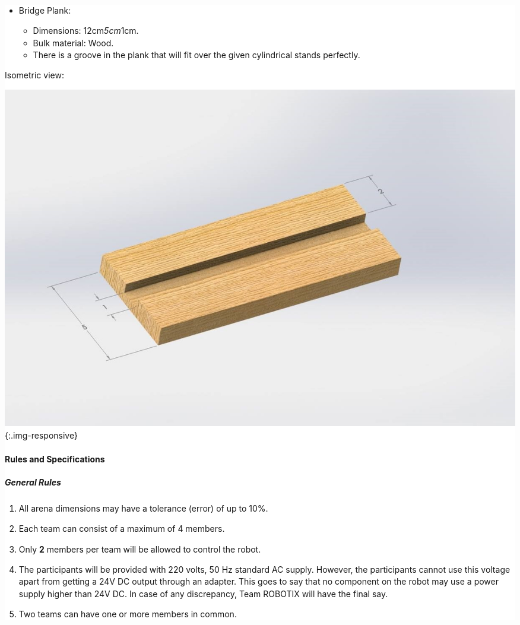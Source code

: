* Bridge Plank:

	* Dimensions: 12cm*5cm*1cm.
	* Bulk material: Wood.
	* There is a groove in the plank that will fit over the given cylindrical stands perfectly.

Isometric view:

![](/img/event/poles-apart/7.jpg){:.img-responsive}

#### Rules and Specifications

##### General Rules

1. All arena dimensions may have a tolerance (error) of up to 10%.

2. Each team can consist of a maximum of 4 members.

3. Only **2** members per team will be allowed to control the robot.

4. The participants will be provided with 220 volts, 50 Hz standard AC supply. However, the participants cannot use this voltage apart from getting a 24V DC output through an adapter. This goes to say that no component on the robot may use a power supply higher than 24V DC. In case of any discrepancy, Team ROBOTIX will have the final say.

5. Two teams can have one or more members in common.
